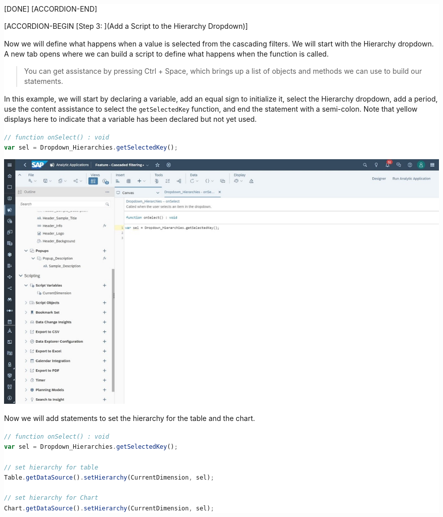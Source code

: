 
[DONE]
[ACCORDION-END]


[ACCORDION-BEGIN [Step 3: ](Add a Script to the Hierarchy Dropdown)]

Now we will define what happens when a value is selected from the cascading filters. We will start with the Hierarchy dropdown. A new tab opens where we can build a script to define what happens when the function is called.

> You can get assistance by pressing Ctrl + Space, which brings up a list of objects and methods we can use to build our statements.

In this example, we will start by declaring a variable, add an equal sign to initialize it, select the Hierarchy dropdown, add a period, use the content assistance to select the `getSelectedKey` function, and end the statement with a semi-colon. Note that yellow displays here to indicate that a variable has been declared but not yet used.

``` JavaScript
// function onSelect() : void
var sel = Dropdown_Hierarchies.getSelectedKey();
```

![2.4.6](2.4.6.jpg)

Now we will add statements to set the hierarchy for the table and the chart.

``` JavaScript
// function onSelect() : void
var sel = Dropdown_Hierarchies.getSelectedKey();

// set hierarchy for table  
Table.getDataSource().setHierarchy(CurrentDimension, sel);

// set hierarchy for Chart  
Chart.getDataSource().setHierarchy(CurrentDimension, sel);

```
